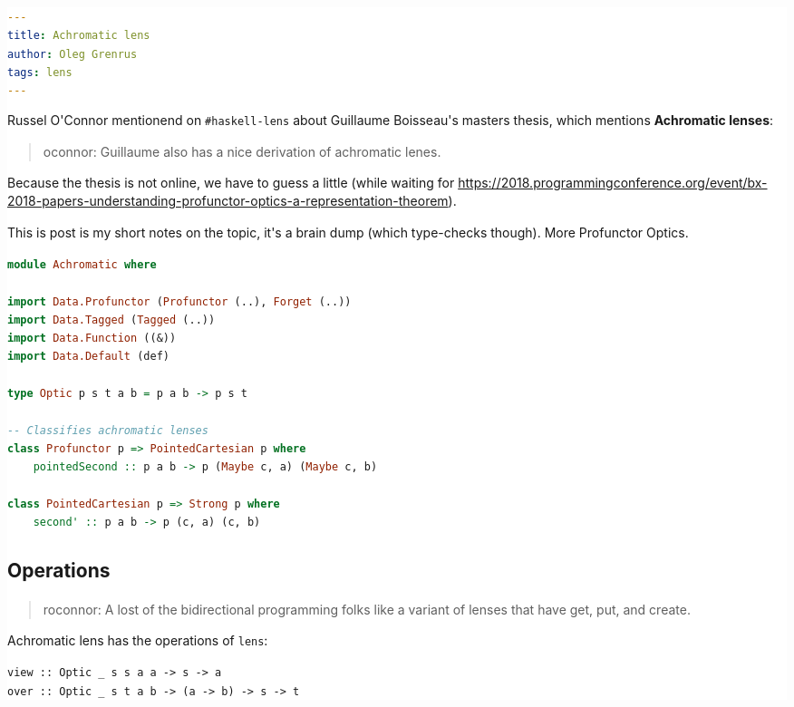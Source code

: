 ```yaml
---
title: Achromatic lens
author: Oleg Grenrus
tags: lens
---
```


Russel O'Connor mentionend on `#haskell-lens` about Guillaume Boisseau's masters thesis,
which mentions **Achromatic lenses**:

<blockquote>
oconnor: Guillaume also has a nice derivation of achromatic lenes.
</blockquote>

Because the thesis is not online, we have to guess a little (while waiting for
https://2018.programmingconference.org/event/bx-2018-papers-understanding-profunctor-optics-a-representation-theorem).

This is post is my short notes on the topic, it's a brain dump (which type-checks though).
More Profunctor Optics.

<div id="toc"></div>

```haskell
module Achromatic where

import Data.Profunctor (Profunctor (..), Forget (..))
import Data.Tagged (Tagged (..))
import Data.Function ((&))
import Data.Default (def)

type Optic p s t a b = p a b -> p s t

-- Classifies achromatic lenses
class Profunctor p => PointedCartesian p where
    pointedSecond :: p a b -> p (Maybe c, a) (Maybe c, b)

class PointedCartesian p => Strong p where
    second' :: p a b -> p (c, a) (c, b)
```

Operations
----------

<blockquote>
roconnor: A lost of the bidirectional programming folks like a variant of lenses that have get, put, and create.
</blockquote>

Achromatic lens has the operations of `lens`:

``` {.haskell .ignore}
view :: Optic _ s s a a -> s -> a
over :: Optic _ s t a b -> (a -> b) -> s -> t
```
